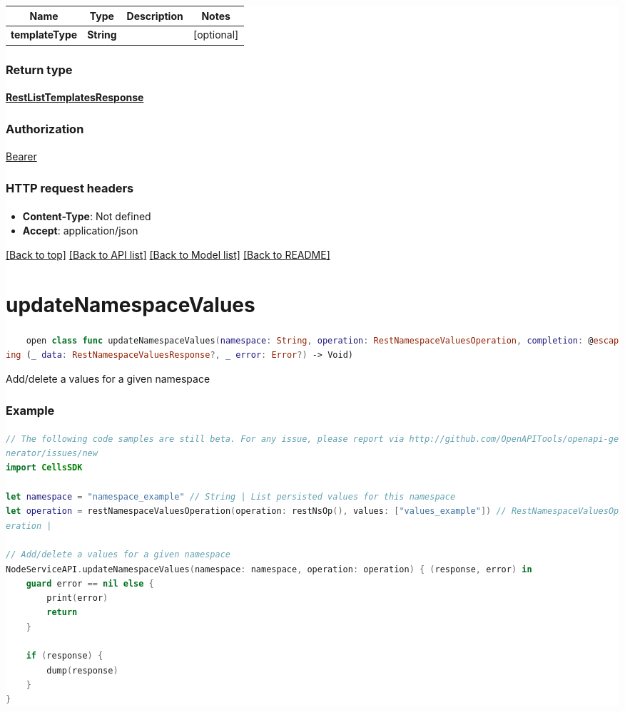 Name | Type | Description  | Notes
------------- | ------------- | ------------- | -------------
 **templateType** | **String** |  | [optional] 

### Return type

[**RestListTemplatesResponse**](RestListTemplatesResponse.md)

### Authorization

[Bearer](../README.md#Bearer)

### HTTP request headers

 - **Content-Type**: Not defined
 - **Accept**: application/json

[[Back to top]](#) [[Back to API list]](../README.md#documentation-for-api-endpoints) [[Back to Model list]](../README.md#documentation-for-models) [[Back to README]](../README.md)

# **updateNamespaceValues**
```swift
    open class func updateNamespaceValues(namespace: String, operation: RestNamespaceValuesOperation, completion: @escaping (_ data: RestNamespaceValuesResponse?, _ error: Error?) -> Void)
```

Add/delete a values for a given namespace

### Example
```swift
// The following code samples are still beta. For any issue, please report via http://github.com/OpenAPITools/openapi-generator/issues/new
import CellsSDK

let namespace = "namespace_example" // String | List persisted values for this namespace
let operation = restNamespaceValuesOperation(operation: restNsOp(), values: ["values_example"]) // RestNamespaceValuesOperation | 

// Add/delete a values for a given namespace
NodeServiceAPI.updateNamespaceValues(namespace: namespace, operation: operation) { (response, error) in
    guard error == nil else {
        print(error)
        return
    }

    if (response) {
        dump(response)
    }
}
```
